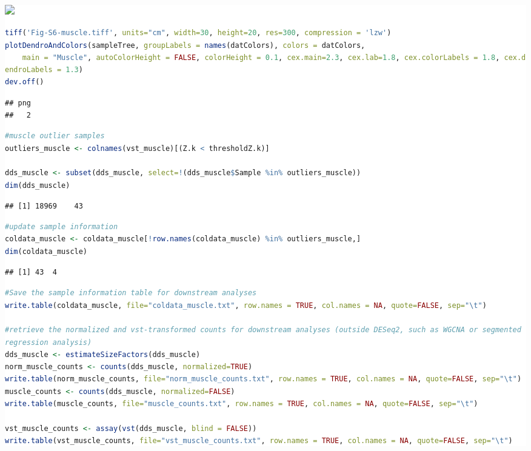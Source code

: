 ![](Normalization_files/figure-markdown_github/unnamed-chunk-26-1.png)

``` r
tiff('Fig-S6-muscle.tiff', units="cm", width=30, height=20, res=300, compression = 'lzw')
plotDendroAndColors(sampleTree, groupLabels = names(datColors), colors = datColors,
    main = "Muscle", autoColorHeight = FALSE, colorHeight = 0.1, cex.main=2.3, cex.lab=1.8, cex.colorLabels = 1.8, cex.dendroLabels = 1.3)
dev.off()
```

    ## png 
    ##   2

``` r
#muscle outlier samples
outliers_muscle <- colnames(vst_muscle)[(Z.k < thresholdZ.k)]

dds_muscle <- subset(dds_muscle, select=!(dds_muscle$Sample %in% outliers_muscle)) 
dim(dds_muscle)
```

    ## [1] 18969    43

``` r
#update sample information
coldata_muscle <- coldata_muscle[!row.names(coldata_muscle) %in% outliers_muscle,]
dim(coldata_muscle)
```

    ## [1] 43  4

``` r
#Save the sample information table for downstream analyses
write.table(coldata_muscle, file="coldata_muscle.txt", row.names = TRUE, col.names = NA, quote=FALSE, sep="\t")

#retrieve the normalized and vst-transformed counts for downstream analyses (outside DESeq2, such as WGCNA or segmented regression analysis)
dds_muscle <- estimateSizeFactors(dds_muscle)
norm_muscle_counts <- counts(dds_muscle, normalized=TRUE)
write.table(norm_muscle_counts, file="norm_muscle_counts.txt", row.names = TRUE, col.names = NA, quote=FALSE, sep="\t")
muscle_counts <- counts(dds_muscle, normalized=FALSE)
write.table(muscle_counts, file="muscle_counts.txt", row.names = TRUE, col.names = NA, quote=FALSE, sep="\t")

vst_muscle_counts <- assay(vst(dds_muscle, blind = FALSE)) 
write.table(vst_muscle_counts, file="vst_muscle_counts.txt", row.names = TRUE, col.names = NA, quote=FALSE, sep="\t")
```

